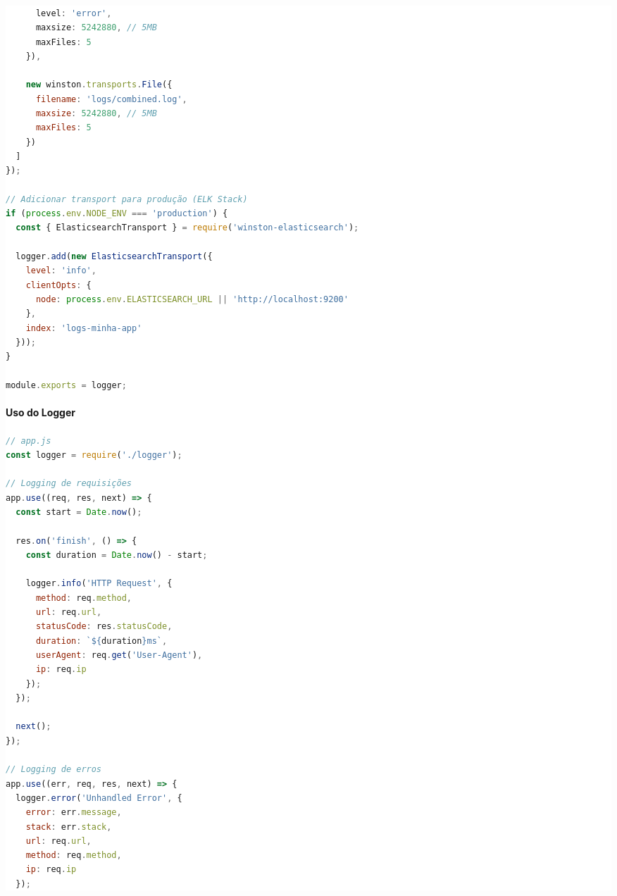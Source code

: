 ```javascript
      level: 'error',
      maxsize: 5242880, // 5MB
      maxFiles: 5
    }),
    
    new winston.transports.File({
      filename: 'logs/combined.log',
      maxsize: 5242880, // 5MB
      maxFiles: 5
    })
  ]
});

// Adicionar transport para produção (ELK Stack)
if (process.env.NODE_ENV === 'production') {
  const { ElasticsearchTransport } = require('winston-elasticsearch');
  
  logger.add(new ElasticsearchTransport({
    level: 'info',
    clientOpts: {
      node: process.env.ELASTICSEARCH_URL || 'http://localhost:9200'
    },
    index: 'logs-minha-app'
  }));
}

module.exports = logger;
```

#### Uso do Logger
```javascript
// app.js
const logger = require('./logger');

// Logging de requisições
app.use((req, res, next) => {
  const start = Date.now();
  
  res.on('finish', () => {
    const duration = Date.now() - start;
    
    logger.info('HTTP Request', {
      method: req.method,
      url: req.url,
      statusCode: res.statusCode,
      duration: `${duration}ms`,
      userAgent: req.get('User-Agent'),
      ip: req.ip
    });
  });
  
  next();
});

// Logging de erros
app.use((err, req, res, next) => {
  logger.error('Unhandled Error', {
    error: err.message,
    stack: err.stack,
    url: req.url,
    method: req.method,
    ip: req.ip
  });
```